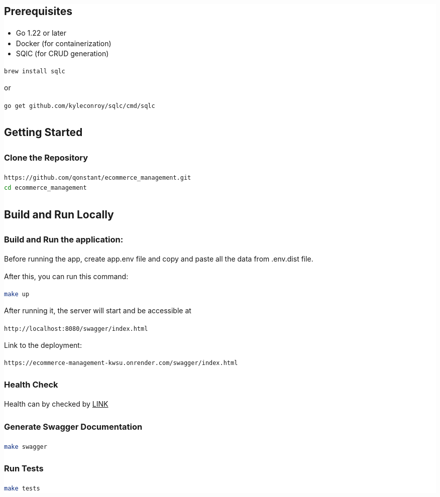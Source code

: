 ## Prerequisites

- Go 1.22 or later
- Docker (for containerization)
- SQlC (for CRUD generation)
```bash
brew install sqlc
```
or
```bash
go get github.com/kyleconroy/sqlc/cmd/sqlc
```

## Getting Started

### Clone the Repository

```bash
https://github.com/qonstant/ecommerce_management.git
cd ecommerce_management
```
## Build and Run Locally

### Build and Run the application:

Before running the app, create app.env file and copy and paste all the data from .env.dist file.

After this, you can run this command:
```bash
make up
```

After running it, the server will start and be accessible at 

```bash
http://localhost:8080/swagger/index.html
```

Link to the deployment: 
```bash
https://ecommerce-management-kwsu.onrender.com/swagger/index.html
```

### Health Check

Health can by checked by [LINK](https://ecommerce-management-kwsu.onrender.com/status)

### Generate Swagger Documentation

```bash
make swagger
```
### Run Tests
```bash
make tests
```
